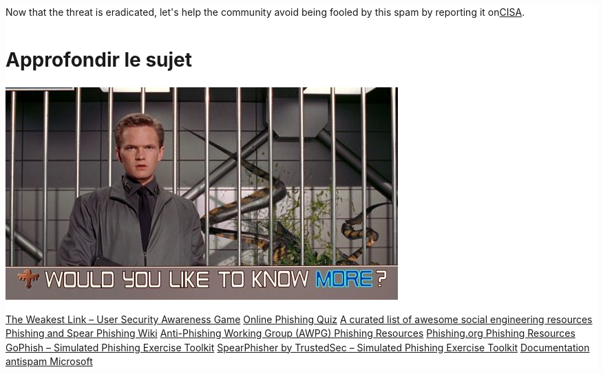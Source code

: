 Now that the threat is eradicated, let's help the community avoid being fooled by this spam by reporting it on[CISA](https://www.cisa.gov/uscert/report-phishing).

# Approfondir le sujet
![sources](./Images/sources.jpg)

[The Weakest Link – User Security Awareness Game](https://www.isdecisions.com/user-security-awareness-game/)
[Online Phishing Quiz](https://phishingquiz.withgoogle.com/)
[A curated list of awesome social engineering resources](https://github.com/v2-dev/awesome-social-engineering)
[Phishing and Spear Phishing Wiki](https://www.peerlyst.com/posts/the-phishing-and-spearphishing-wiki-peerlyst)
[Anti-Phishing Working Group (AWPG) Phishing Resources](https://apwg.org/resources/)
[Phishing.org Phishing Resources](https://www.phishing.org/phishing-resources)
[GoPhish – Simulated Phishing Exercise Toolkit](https://getgophish.com/)
[SpearPhisher by TrustedSec – Simulated Phishing Exercise Toolkit](https://github.com/kevthehermit/SpearPhisher)
[Documentation antispam Microsoft](https://docs.microsoft.com/fr-fr/microsoft-365/security/office-365-security/anti-spam-message-headers?view=o365-worldwide) 
